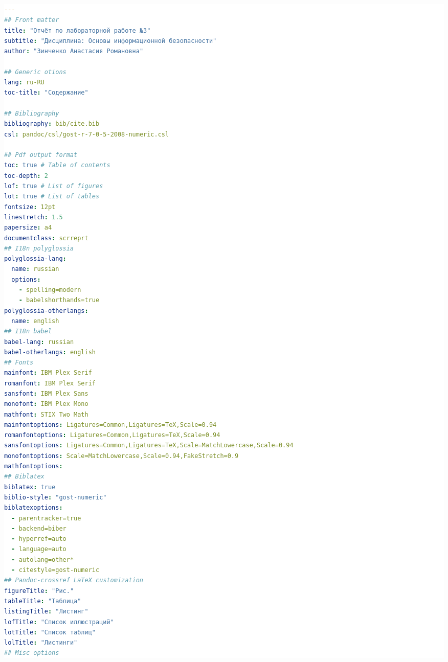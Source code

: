 ```yaml
---
## Front matter
title: "Отчёт по лабораторной работе №3"
subtitle: "Дисциплина: Основы информационной безопасности"
author: "Зинченко Анастасия Романовна"

## Generic otions
lang: ru-RU
toc-title: "Содержание"

## Bibliography
bibliography: bib/cite.bib
csl: pandoc/csl/gost-r-7-0-5-2008-numeric.csl

## Pdf output format
toc: true # Table of contents
toc-depth: 2
lof: true # List of figures
lot: true # List of tables
fontsize: 12pt
linestretch: 1.5
papersize: a4
documentclass: scrreprt
## I18n polyglossia
polyglossia-lang:
  name: russian
  options:
	- spelling=modern
	- babelshorthands=true
polyglossia-otherlangs:
  name: english
## I18n babel
babel-lang: russian
babel-otherlangs: english
## Fonts
mainfont: IBM Plex Serif
romanfont: IBM Plex Serif
sansfont: IBM Plex Sans
monofont: IBM Plex Mono
mathfont: STIX Two Math
mainfontoptions: Ligatures=Common,Ligatures=TeX,Scale=0.94
romanfontoptions: Ligatures=Common,Ligatures=TeX,Scale=0.94
sansfontoptions: Ligatures=Common,Ligatures=TeX,Scale=MatchLowercase,Scale=0.94
monofontoptions: Scale=MatchLowercase,Scale=0.94,FakeStretch=0.9
mathfontoptions:
## Biblatex
biblatex: true
biblio-style: "gost-numeric"
biblatexoptions:
  - parentracker=true
  - backend=biber
  - hyperref=auto
  - language=auto
  - autolang=other*
  - citestyle=gost-numeric
## Pandoc-crossref LaTeX customization
figureTitle: "Рис."
tableTitle: "Таблица"
listingTitle: "Листинг"
lofTitle: "Список иллюстраций"
lotTitle: "Список таблиц"
lolTitle: "Листинги"
## Misc options
```